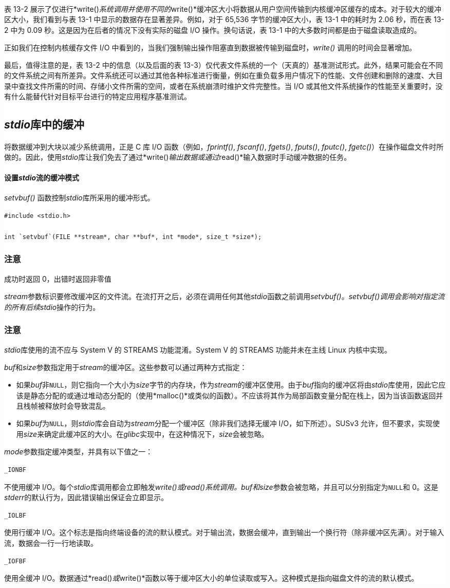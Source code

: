 表 13-2 展示了仅进行*write()*系统调用并使用不同的*write()*缓冲区大小将数据从用户空间传输到内核缓冲区缓存的成本。对于较大的缓冲区大小，我们看到与表 13-1 中显示的数据存在显著差异。例如，对于 65,536 字节的缓冲区大小，表 13-1 中的耗时为 2.06 秒，而在表 13-2 中为 0.09 秒。这是因为在后者的情况下没有实际的磁盘 I/O 操作。换句话说，表 13-1 中的大多数时间都是由于磁盘读取造成的。

正如我们在控制内核缓存文件 I/O 中看到的，当我们强制输出操作阻塞直到数据被传输到磁盘时，*write()* 调用的时间会显著增加。

最后，值得注意的是，表 13-2 中的信息（以及后面的表 13-3）仅代表文件系统的一个（天真的）基准测试形式。此外，结果可能会在不同的文件系统之间有所差异。文件系统还可以通过其他各种标准进行衡量，例如在重负载多用户情况下的性能、文件创建和删除的速度、大目录中查找文件所需的时间、存储小文件所需的空间，或者在系统崩溃时维护文件完整性。当 I/O 或其他文件系统操作的性能至关重要时，没有什么能替代针对目标平台进行的特定应用程序基准测试。

## *stdio*库中的缓冲

将数据缓冲到大块以减少系统调用，正是 C 库 I/O 函数（例如，*fprintf()*, *fscanf()*, *fgets()*, *fputs()*, *fputc()*, *fgetc()*）在操作磁盘文件时所做的。因此，使用*stdio*库让我们免去了通过*write()*输出数据或通过*read()*输入数据时手动缓冲数据的任务。

#### 设置*stdio*流的缓冲模式

*setvbuf()* 函数控制*stdio*库所采用的缓冲形式。

```
#include <stdio.h>

int `setvbuf`(FILE **stream*, char **buf*, int *mode*, size_t *size*);
```

### 注意

成功时返回 0，出错时返回非零值

*stream*参数标识要修改缓冲区的文件流。在流打开之后，必须在调用任何其他*stdio*函数之前调用*setvbuf()*。*setvbuf()*调用会影响对指定流的所有后续*stdio*操作的行为。

### 注意

*stdio*库使用的流不应与 System V 的 STREAMS 功能混淆。System V 的 STREAMS 功能并未在主线 Linux 内核中实现。

*buf*和*size*参数指定用于*stream*的缓冲区。这些参数可以通过两种方式指定：

+   如果*buf*非`NULL`，则它指向一个大小为*size*字节的内存块，作为*stream*的缓冲区使用。由于*buf*指向的缓冲区将由*stdio*库使用，因此它应该是静态分配的或通过堆动态分配的（使用*malloc()*或类似的函数）。不应该将其作为局部函数变量分配在栈上，因为当该函数返回并且栈帧被释放时会导致混乱。

+   如果*buf*为`NULL`，则*stdio*库会自动为*stream*分配一个缓冲区（除非我们选择无缓冲 I/O，如下所述）。SUSv3 允许，但不要求，实现使用*size*来确定此缓冲区的大小。在*glibc*实现中，在这种情况下，*size*会被忽略。

*mode*参数指定缓冲类型，并具有以下值之一：

`_IONBF`

不使用缓冲 I/O。每个*stdio*库调用都会立即触发*write()*或*read()*系统调用。*buf*和*size*参数会被忽略，并且可以分别指定为`NULL`和 0。这是*stderr*的默认行为，因此错误输出保证会立即显示。

`_IOLBF`

使用行缓冲 I/O。这个标志是指向终端设备的流的默认模式。对于输出流，数据会缓冲，直到输出一个换行符（除非缓冲区先满）。对于输入流，数据会一行一行地读取。

`_IOFBF`

使用全缓冲 I/O。数据通过*read()*或*write()*函数以等于缓冲区大小的单位读取或写入。这种模式是指向磁盘文件的流的默认模式。
